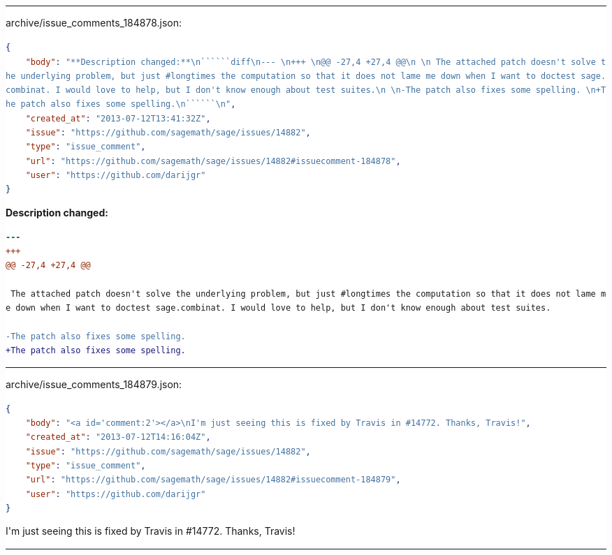 

---

archive/issue_comments_184878.json:
```json
{
    "body": "**Description changed:**\n``````diff\n--- \n+++ \n@@ -27,4 +27,4 @@\n \n The attached patch doesn't solve the underlying problem, but just #longtimes the computation so that it does not lame me down when I want to doctest sage.combinat. I would love to help, but I don't know enough about test suites.\n \n-The patch also fixes some spelling. \n+The patch also fixes some spelling.\n``````\n",
    "created_at": "2013-07-12T13:41:32Z",
    "issue": "https://github.com/sagemath/sage/issues/14882",
    "type": "issue_comment",
    "url": "https://github.com/sagemath/sage/issues/14882#issuecomment-184878",
    "user": "https://github.com/darijgr"
}
```

**Description changed:**
``````diff
--- 
+++ 
@@ -27,4 +27,4 @@
 
 The attached patch doesn't solve the underlying problem, but just #longtimes the computation so that it does not lame me down when I want to doctest sage.combinat. I would love to help, but I don't know enough about test suites.
 
-The patch also fixes some spelling. 
+The patch also fixes some spelling.
``````




---

archive/issue_comments_184879.json:
```json
{
    "body": "<a id='comment:2'></a>\nI'm just seeing this is fixed by Travis in #14772. Thanks, Travis!",
    "created_at": "2013-07-12T14:16:04Z",
    "issue": "https://github.com/sagemath/sage/issues/14882",
    "type": "issue_comment",
    "url": "https://github.com/sagemath/sage/issues/14882#issuecomment-184879",
    "user": "https://github.com/darijgr"
}
```

<a id='comment:2'></a>
I'm just seeing this is fixed by Travis in #14772. Thanks, Travis!



---
